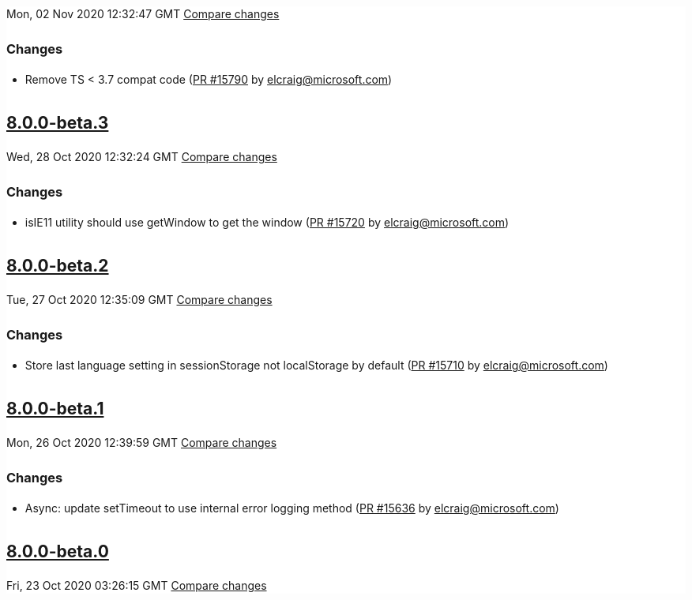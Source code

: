 Mon, 02 Nov 2020 12:32:47 GMT 
[Compare changes](https://github.com/microsoft/fluentui/compare/@fluentui/utilities_v8.0.0-beta.3..@fluentui/utilities_v8.0.0-beta.4)

### Changes

- Remove TS < 3.7 compat code ([PR #15790](https://github.com/microsoft/fluentui/pull/15790) by elcraig@microsoft.com)

## [8.0.0-beta.3](https://github.com/microsoft/fluentui/tree/@fluentui/utilities_v8.0.0-beta.3)

Wed, 28 Oct 2020 12:32:24 GMT 
[Compare changes](https://github.com/microsoft/fluentui/compare/@fluentui/utilities_v8.0.0-beta.2..@fluentui/utilities_v8.0.0-beta.3)

### Changes

- isIE11 utility should use getWindow to get the window ([PR #15720](https://github.com/microsoft/fluentui/pull/15720) by elcraig@microsoft.com)

## [8.0.0-beta.2](https://github.com/microsoft/fluentui/tree/@fluentui/utilities_v8.0.0-beta.2)

Tue, 27 Oct 2020 12:35:09 GMT 
[Compare changes](https://github.com/microsoft/fluentui/compare/@fluentui/utilities_v8.0.0-beta.1..@fluentui/utilities_v8.0.0-beta.2)

### Changes

- Store last language setting in sessionStorage not localStorage by default ([PR #15710](https://github.com/microsoft/fluentui/pull/15710) by elcraig@microsoft.com)

## [8.0.0-beta.1](https://github.com/microsoft/fluentui/tree/@fluentui/utilities_v8.0.0-beta.1)

Mon, 26 Oct 2020 12:39:59 GMT 
[Compare changes](https://github.com/microsoft/fluentui/compare/@fluentui/utilities_v8.0.0-beta.0..@fluentui/utilities_v8.0.0-beta.1)

### Changes

- Async: update setTimeout to use internal error logging method ([PR #15636](https://github.com/microsoft/fluentui/pull/15636) by elcraig@microsoft.com)

## [8.0.0-beta.0](https://github.com/microsoft/fluentui/tree/@fluentui/utilities_v8.0.0-beta.0)

Fri, 23 Oct 2020 03:26:15 GMT 
[Compare changes](https://github.com/microsoft/fluentui/compare/@uifabric/utilities_v7.32.3..@fluentui/utilities_v8.0.0-beta.0)
